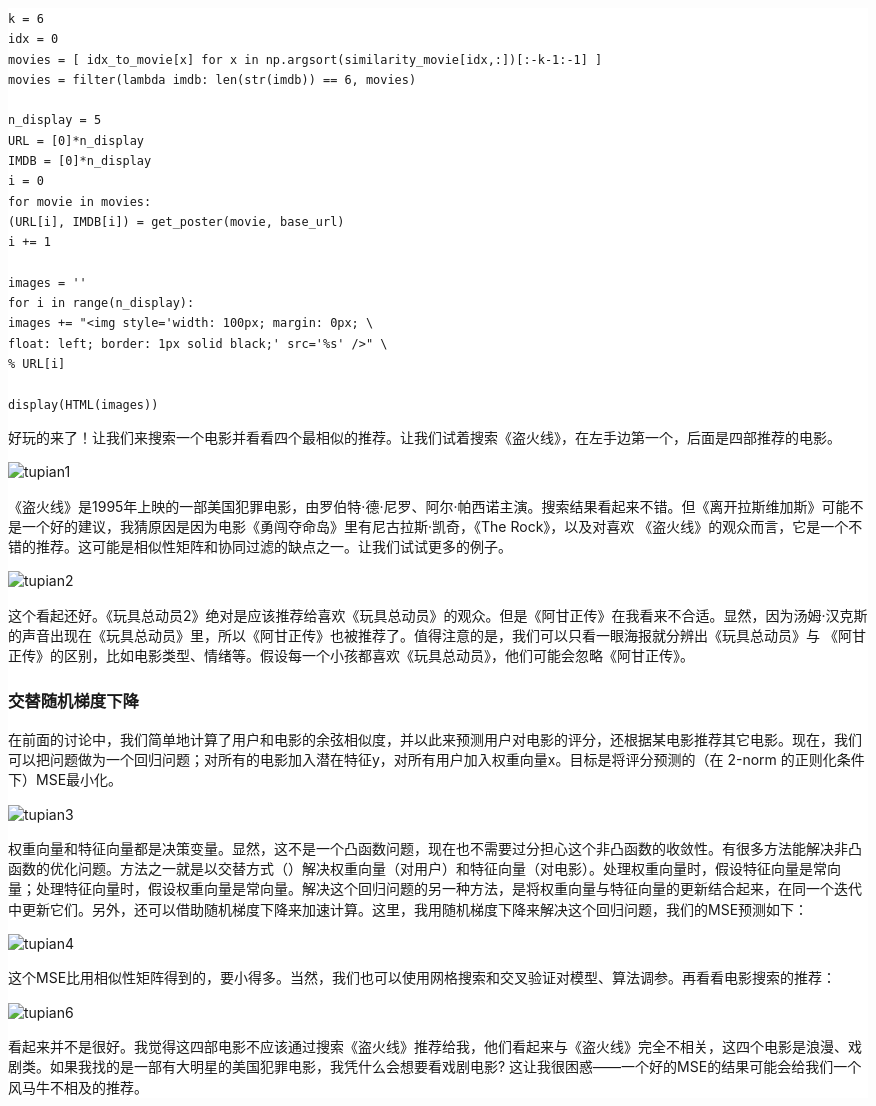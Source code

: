 ```
k = 6    
idx = 0    
movies = [ idx_to_movie[x] for x in np.argsort(similarity_movie[idx,:])[:-k-1:-1] ]    
movies = filter(lambda imdb: len(str(imdb)) == 6, movies)    

n_display = 5   
URL = [0]*n_display    
IMDB = [0]*n_display    
i = 0    
for movie in movies:    
(URL[i], IMDB[i]) = get_poster(movie, base_url)    
i += 1    

images = ''    
for i in range(n_display):    
images += "<img style='width: 100px; margin: 0px; \    
float: left; border: 1px solid black;' src='%s' />" \    
% URL[i]    

display(HTML(images)) 
```
   
好玩的来了！让我们来搜索一个电影并看看四个最相似的推荐。让我们试着搜索《盗火线》，在左手边第一个，后面是四部推荐的电影。

![tupian1](https://static.leiphone.com/uploads/new/article/740_740/201705/5915754de038f.png?imageMogr2/format/jpg/quality/90)

《盗火线》是1995年上映的一部美国犯罪电影，由罗伯特·德·尼罗、阿尔·帕西诺主演。搜索结果看起来不错。但《离开拉斯维加斯》可能不是一个好的建议，我猜原因是因为电影《勇闯夺命岛》里有尼古拉斯·凯奇，《The Rock》，以及对喜欢 《盗火线》的观众而言，它是一个不错的推荐。这可能是相似性矩阵和协同过滤的缺点之一。让我们试试更多的例子。

![tupian2](https://static.leiphone.com/uploads/new/article/740_740/201705/591575ed6cbe8.png?imageMogr2/format/jpg/quality/90)

这个看起还好。《玩具总动员2》绝对是应该推荐给喜欢《玩具总动员》的观众。但是《阿甘正传》在我看来不合适。显然，因为汤姆·汉克斯的声音出现在《玩具总动员》里，所以《阿甘正传》也被推荐了。值得注意的是，我们可以只看一眼海报就分辨出《玩具总动员》与 《阿甘正传》的区别，比如电影类型、情绪等。假设每一个小孩都喜欢《玩具总动员》，他们可能会忽略《阿甘正传》。

### 交替随机梯度下降

在前面的讨论中，我们简单地计算了用户和电影的余弦相似度，并以此来预测用户对电影的评分，还根据某电影推荐其它电影。现在，我们可以把问题做为一个回归问题；对所有的电影加入潜在特征y，对所有用户加入权重向量x。目标是将评分预测的（在 2-norm 的正则化条件下）MSE最小化。

![tupian3](https://static.leiphone.com/uploads/new/article/740_740/201705/5915775e9ce9a.png?imageMogr2/format/jpg/quality/90)

权重向量和特征向量都是决策变量。显然，这不是一个凸函数问题，现在也不需要过分担心这个非凸函数的收敛性。有很多方法能解决非凸函数的优化问题。方法之一就是以交替方式（）解决权重向量（对用户）和特征向量（对电影）。处理权重向量时，假设特征向量是常向量；处理特征向量时，假设权重向量是常向量。解决这个回归问题的另一种方法，是将权重向量与特征向量的更新结合起来，在同一个迭代中更新它们。另外，还可以借助随机梯度下降来加速计算。这里，我用随机梯度下降来解决这个回归问题，我们的MSE预测如下：

![tupian4](https://static.leiphone.com/uploads/new/article/740_740/201705/59157d3b666f7.png?imageMogr2/format/jpg/quality/90)


这个MSE比用相似性矩阵得到的，要小得多。当然，我们也可以使用网格搜索和交叉验证对模型、算法调参。再看看电影搜索的推荐：

![tupian6](https://static.leiphone.com/uploads/new/article/740_740/201705/59157ec61897b.png?imageMogr2/format/jpg/quality/90)

看起来并不是很好。我觉得这四部电影不应该通过搜索《盗火线》推荐给我，他们看起来与《盗火线》完全不相关，这四个电影是浪漫、戏剧类。如果我找的是一部有大明星的美国犯罪电影，我凭什么会想要看戏剧电影? 这让我很困惑——一个好的MSE的结果可能会给我们一个风马牛不相及的推荐。
